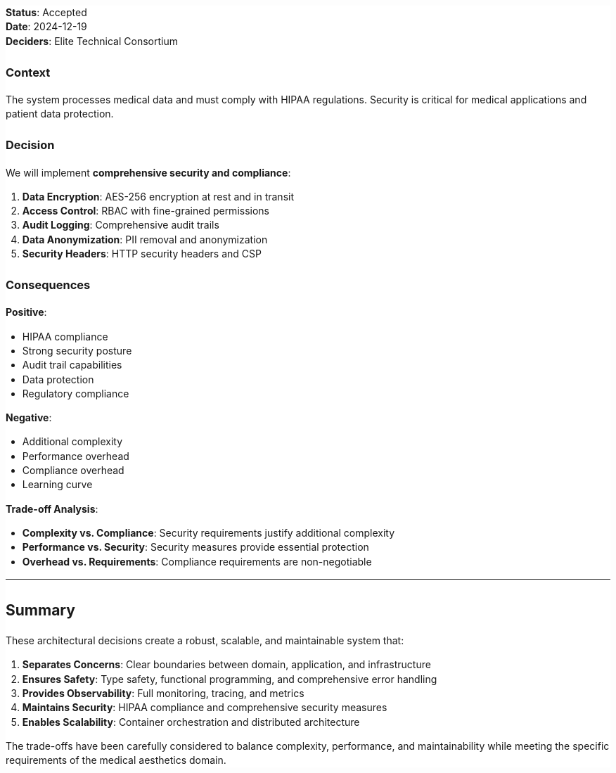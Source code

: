 **Status**: Accepted  
**Date**: 2024-12-19  
**Deciders**: Elite Technical Consortium  

### Context

The system processes medical data and must comply with HIPAA regulations. Security is critical for medical applications and patient data protection.

### Decision

We will implement **comprehensive security and compliance**:

1. **Data Encryption**: AES-256 encryption at rest and in transit
2. **Access Control**: RBAC with fine-grained permissions
3. **Audit Logging**: Comprehensive audit trails
4. **Data Anonymization**: PII removal and anonymization
5. **Security Headers**: HTTP security headers and CSP

### Consequences

**Positive**:
- HIPAA compliance
- Strong security posture
- Audit trail capabilities
- Data protection
- Regulatory compliance

**Negative**:
- Additional complexity
- Performance overhead
- Compliance overhead
- Learning curve

**Trade-off Analysis**:
- **Complexity vs. Compliance**: Security requirements justify additional complexity
- **Performance vs. Security**: Security measures provide essential protection
- **Overhead vs. Requirements**: Compliance requirements are non-negotiable

---

## Summary

These architectural decisions create a robust, scalable, and maintainable system that:

1. **Separates Concerns**: Clear boundaries between domain, application, and infrastructure
2. **Ensures Safety**: Type safety, functional programming, and comprehensive error handling
3. **Provides Observability**: Full monitoring, tracing, and metrics
4. **Maintains Security**: HIPAA compliance and comprehensive security measures
5. **Enables Scalability**: Container orchestration and distributed architecture

The trade-offs have been carefully considered to balance complexity, performance, and maintainability while meeting the specific requirements of the medical aesthetics domain.
